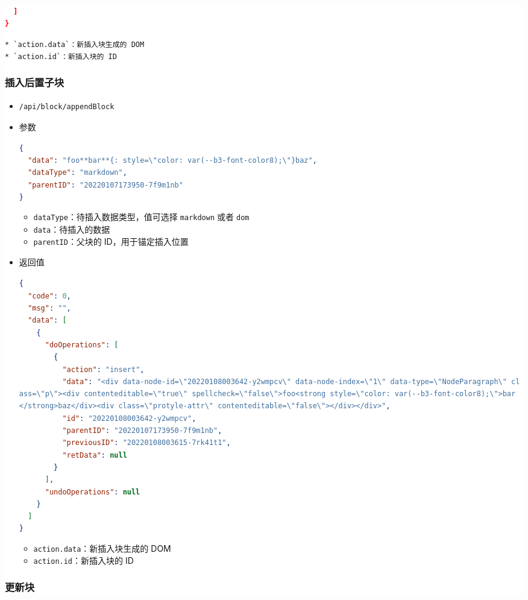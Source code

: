   ```json
    ]
  }
  ```

    * `action.data`：新插入块生成的 DOM
    * `action.id`：新插入块的 ID

### 插入后置子块

* `/api/block/appendBlock`
* 参数

  ```json
  {
    "data": "foo**bar**{: style=\"color: var(--b3-font-color8);\"}baz",
    "dataType": "markdown",
    "parentID": "20220107173950-7f9m1nb"
  }
  ```

    * `dataType`：待插入数据类型，值可选择 `markdown` 或者 `dom`
    * `data`：待插入的数据
    * `parentID`：父块的 ID，用于锚定插入位置
* 返回值

  ```json
  {
    "code": 0,
    "msg": "",
    "data": [
      {
        "doOperations": [
          {
            "action": "insert",
            "data": "<div data-node-id=\"20220108003642-y2wmpcv\" data-node-index=\"1\" data-type=\"NodeParagraph\" class=\"p\"><div contenteditable=\"true\" spellcheck=\"false\">foo<strong style=\"color: var(--b3-font-color8);\">bar</strong>baz</div><div class=\"protyle-attr\" contenteditable=\"false\"></div></div>",
            "id": "20220108003642-y2wmpcv",
            "parentID": "20220107173950-7f9m1nb",
            "previousID": "20220108003615-7rk41t1",
            "retData": null
          }
        ],
        "undoOperations": null
      }
    ]
  }
  ```

    * `action.data`：新插入块生成的 DOM
    * `action.id`：新插入块的 ID

### 更新块
